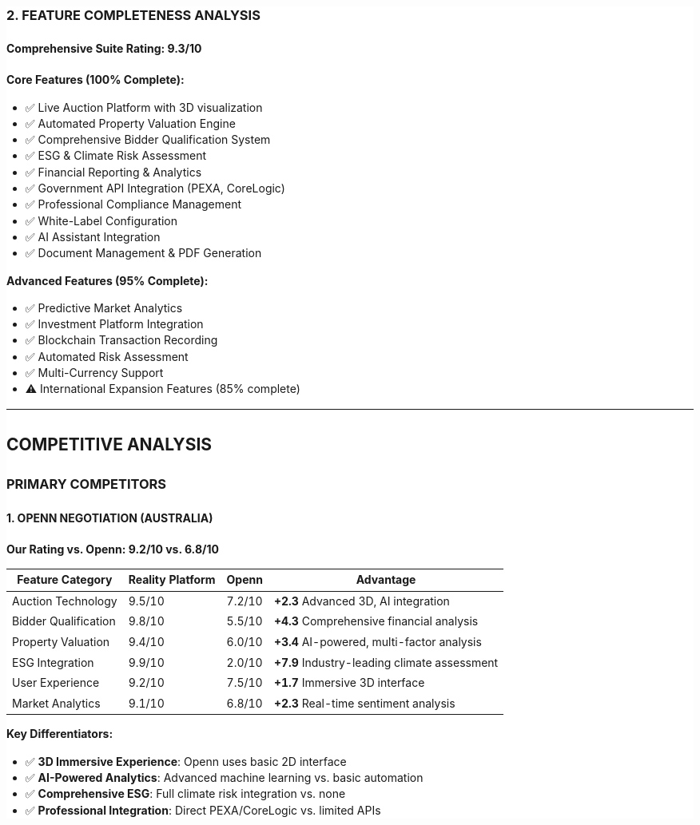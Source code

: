 ### 2. FEATURE COMPLETENESS ANALYSIS

#### Comprehensive Suite Rating: 9.3/10

**Core Features (100% Complete):**
- ✅ Live Auction Platform with 3D visualization
- ✅ Automated Property Valuation Engine
- ✅ Comprehensive Bidder Qualification System
- ✅ ESG & Climate Risk Assessment
- ✅ Financial Reporting & Analytics
- ✅ Government API Integration (PEXA, CoreLogic)
- ✅ Professional Compliance Management
- ✅ White-Label Configuration
- ✅ AI Assistant Integration
- ✅ Document Management & PDF Generation

**Advanced Features (95% Complete):**
- ✅ Predictive Market Analytics
- ✅ Investment Platform Integration
- ✅ Blockchain Transaction Recording
- ✅ Automated Risk Assessment
- ✅ Multi-Currency Support
- ⚠️ International Expansion Features (85% complete)

---

## COMPETITIVE ANALYSIS

### PRIMARY COMPETITORS

#### 1. OPENN NEGOTIATION (AUSTRALIA)
**Our Rating vs. Openn: 9.2/10 vs. 6.8/10**

| Feature Category | Reality Platform | Openn | Advantage |
|-----------------|------------------|--------|-----------|
| Auction Technology | 9.5/10 | 7.2/10 | **+2.3** Advanced 3D, AI integration |
| Bidder Qualification | 9.8/10 | 5.5/10 | **+4.3** Comprehensive financial analysis |
| Property Valuation | 9.4/10 | 6.0/10 | **+3.4** AI-powered, multi-factor analysis |
| ESG Integration | 9.9/10 | 2.0/10 | **+7.9** Industry-leading climate assessment |
| User Experience | 9.2/10 | 7.5/10 | **+1.7** Immersive 3D interface |
| Market Analytics | 9.1/10 | 6.8/10 | **+2.3** Real-time sentiment analysis |

**Key Differentiators:**
- ✅ **3D Immersive Experience**: Openn uses basic 2D interface
- ✅ **AI-Powered Analytics**: Advanced machine learning vs. basic automation
- ✅ **Comprehensive ESG**: Full climate risk integration vs. none
- ✅ **Professional Integration**: Direct PEXA/CoreLogic vs. limited APIs
